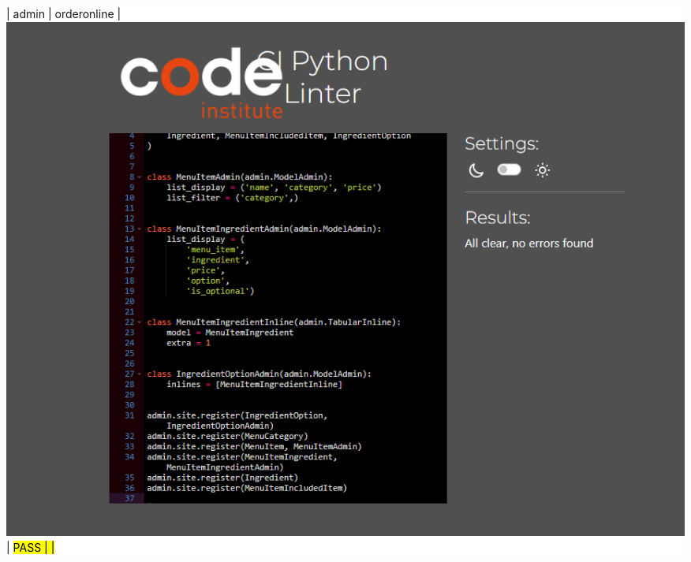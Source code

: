 | admin    | orderonline | ![admin](./documentation/images/testing/python/orderonlineadminpy.png) | <mark>PASS<mark> |         |